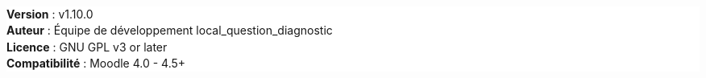 
**Version** : v1.10.0  
**Auteur** : Équipe de développement local_question_diagnostic  
**Licence** : GNU GPL v3 or later  
**Compatibilité** : Moodle 4.0 - 4.5+

